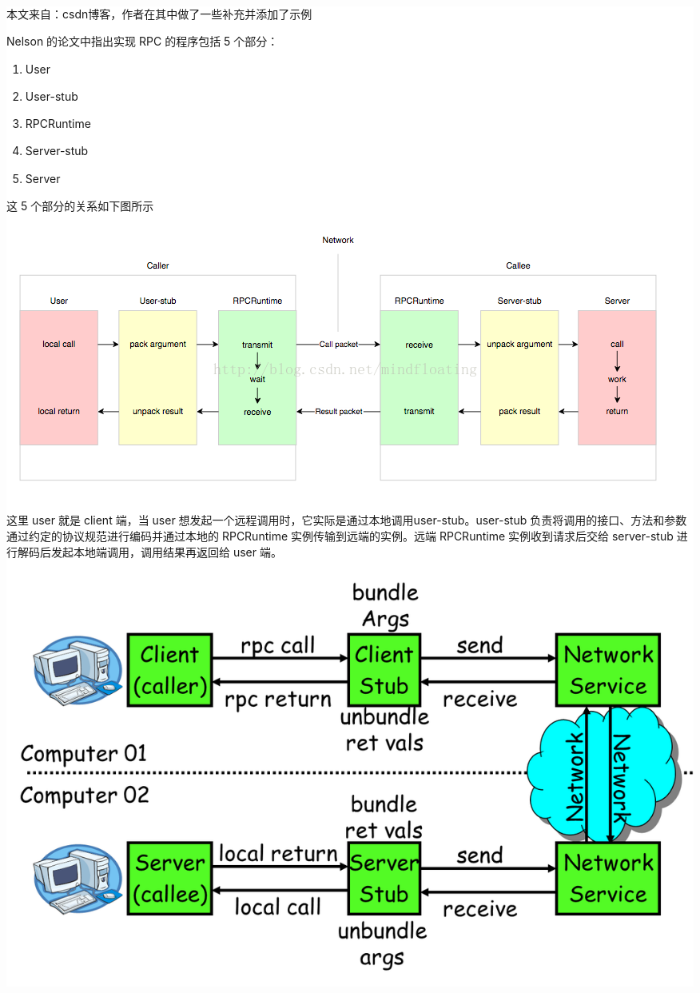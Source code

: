 本文来自：csdn博客，作者在其中做了一些补充并添加了示例

Nelson 的论文中指出实现 RPC 的程序包括 5 个部分：

1. User

2. User-stub

3. RPCRuntime

4. Server-stub

5. Server

这 5 个部分的关系如下图所示


![a3615b0de4fd967132726e4ffd191b03](images/RPC的原理和框架.resources/C5A0EF49-E0B0-4C66-A113-C7DF6F913415.png)


这里 user 就是 client 端，当 user 想发起一个远程调用时，它实际是通过本地调用user-stub。user-stub 负责将调用的接口、方法和参数通过约定的协议规范进行编码并通过本地的 RPCRuntime 实例传输到远端的实例。远端 RPCRuntime 实例收到请求后交给 server-stub 进行解码后发起本地端调用，调用结果再返回给 user 端。


![0834cc951b7fbaf68dbbe767869158ce](images/RPC的原理和框架.resources/DBE43382-274A-4E34-8D8B-A9F91644E2E9.png)
